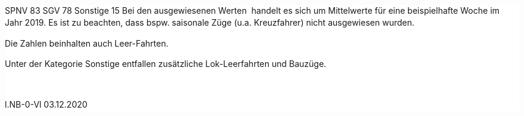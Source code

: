 <tr>
<td width="61">SPNV</td>
<td width="141">83</td>
</tr>
<tr>
<td width="61">SGV</td>
<td width="141">78</td>
</tr>
<tr>
<td width="61">Sonstige</td>
<td width="141">15</td>
</tr>
</tbody>
</table>
Bei den ausgewiesenen Werten  handelt es sich um Mittelwerte für eine beispielhafte Woche im Jahr 2019. Es ist zu beachten, dass bspw. saisonale Züge (u.a. Kreuzfahrer) nicht ausgewiesen wurden.

Die Zahlen beinhalten auch Leer-Fahrten.

Unter der Kategorie Sonstige entfallen zusätzliche Lok-Leerfahrten und Bauzüge.

&nbsp;

l.NB-0-Vl 03.12.2020